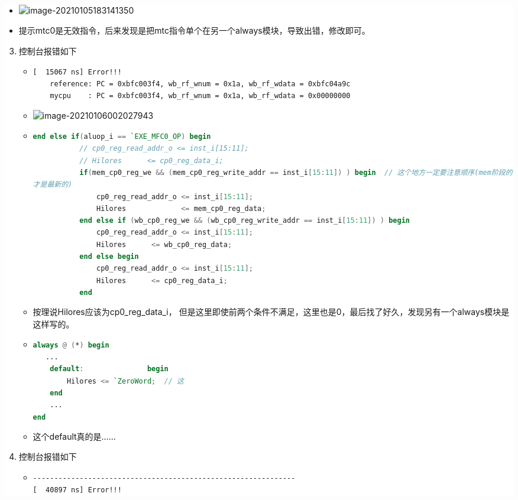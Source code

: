    * ![image-20210105183141350](C:\Users\ASUS\AppData\Roaming\Typora\typora-user-images\image-20210105183141350.png)

   * 提示mtc0是无效指令，后来发现是把mtc指令单个在另一个always模块，导致出错，修改即可。

3. 控制台报错如下

   * ```assembly
     [  15067 ns] Error!!!
         reference: PC = 0xbfc003f4, wb_rf_wnum = 0x1a, wb_rf_wdata = 0xbfc04a9c
         mycpu    : PC = 0xbfc003f4, wb_rf_wnum = 0x1a, wb_rf_wdata = 0x00000000
     ```

   * ![image-20210106002027943](C:\Users\ASUS\AppData\Roaming\Typora\typora-user-images\image-20210106002027943.png)

   * ```verilog
     end else if(aluop_i == `EXE_MFC0_OP) begin  
     			// cp0_reg_read_addr_o <= inst_i[15:11];
     			// Hilores      <= cp0_reg_data_i; 
     			if(mem_cp0_reg_we && (mem_cp0_reg_write_addr == inst_i[15:11]) ) begin  // 这个地方一定要注意顺序(mem阶段的才是最新的)
     				cp0_reg_read_addr_o <= inst_i[15:11];
     				Hilores             <= mem_cp0_reg_data;
     			end else if (wb_cp0_reg_we && (wb_cp0_reg_write_addr == inst_i[15:11]) ) begin
     				cp0_reg_read_addr_o <= inst_i[15:11];
     				Hilores      <= wb_cp0_reg_data;
     			end else begin
     				cp0_reg_read_addr_o <= inst_i[15:11];
     				Hilores      <= cp0_reg_data_i;
     			end
     ```

   * 按理说Hilores应该为cp0_reg_data_i， 但是这里即使前两个条件不满足，这里也是0，最后找了好久，发现另有一个always模块是这样写的。

   * ```verilog
     always @ (*) begin
     	...
         default:				begin
        	 Hilores <= `ZeroWord;  // 这
         end
         ...
     end
     ```

   * 这个default真的是……

4. 控制台报错如下

   * ```assembly
     --------------------------------------------------------------
     [  40897 ns] Error!!!
